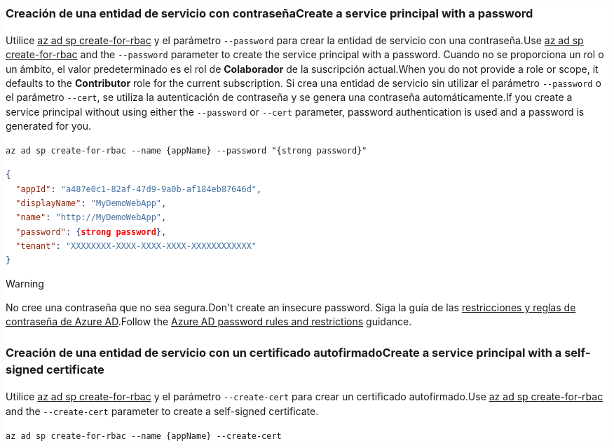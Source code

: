 ### <a name="create-a-service-principal-with-a-password"></a><span data-ttu-id="37738-129">Creación de una entidad de servicio con contraseña</span><span class="sxs-lookup"><span data-stu-id="37738-129">Create a service principal with a password</span></span>

<span data-ttu-id="37738-130">Utilice [az ad sp create-for-rbac](/cli/azure/ad/sp#create-for-rbac) y el parámetro `--password` para crear la entidad de servicio con una contraseña.</span><span class="sxs-lookup"><span data-stu-id="37738-130">Use [az ad sp create-for-rbac](/cli/azure/ad/sp#create-for-rbac) and the `--password` parameter to create the service principal with a password.</span></span> <span data-ttu-id="37738-131">Cuando no se proporciona un rol o un ámbito, el valor predeterminado es el rol de **Colaborador** de la suscripción actual.</span><span class="sxs-lookup"><span data-stu-id="37738-131">When you do not provide a role or scope, it defaults to the **Contributor** role for the current subscription.</span></span> <span data-ttu-id="37738-132">Si crea una entidad de servicio sin utilizar el parámetro `--password` o el parámetro `--cert`, se utiliza la autenticación de contraseña y se genera una contraseña automáticamente.</span><span class="sxs-lookup"><span data-stu-id="37738-132">If you create a service principal without using either the `--password` or `--cert` parameter, password authentication is used and a password is generated for you.</span></span>

```azurecli-interactive
az ad sp create-for-rbac --name {appName} --password "{strong password}"
```

```json
{
  "appId": "a487e0c1-82af-47d9-9a0b-af184eb87646d",
  "displayName": "MyDemoWebApp",
  "name": "http://MyDemoWebApp",
  "password": {strong password},
  "tenant": "XXXXXXXX-XXXX-XXXX-XXXX-XXXXXXXXXXXX"
}
```

 > [!WARNING]
 > <span data-ttu-id="37738-133">No cree una contraseña que no sea segura.</span><span class="sxs-lookup"><span data-stu-id="37738-133">Don't create an insecure password.</span></span>  <span data-ttu-id="37738-134">Siga la guía de las [restricciones y reglas de contraseña de Azure AD](/azure/active-directory/active-directory-passwords-policy).</span><span class="sxs-lookup"><span data-stu-id="37738-134">Follow the [Azure AD password rules and restrictions](/azure/active-directory/active-directory-passwords-policy) guidance.</span></span>

### <a name="create-a-service-principal-with-a-self-signed-certificate"></a><span data-ttu-id="37738-135">Creación de una entidad de servicio con un certificado autofirmado</span><span class="sxs-lookup"><span data-stu-id="37738-135">Create a service principal with a self-signed certificate</span></span>

<span data-ttu-id="37738-136">Utilice [az ad sp create-for-rbac](/cli/azure/ad/sp#create-for-rbac) y el parámetro `--create-cert` para crear un certificado autofirmado.</span><span class="sxs-lookup"><span data-stu-id="37738-136">Use [az ad sp create-for-rbac](/cli/azure/ad/sp#create-for-rbac) and the `--create-cert` parameter to create a self-signed certificate.</span></span>

```azurecli-interactive
az ad sp create-for-rbac --name {appName} --create-cert
```
